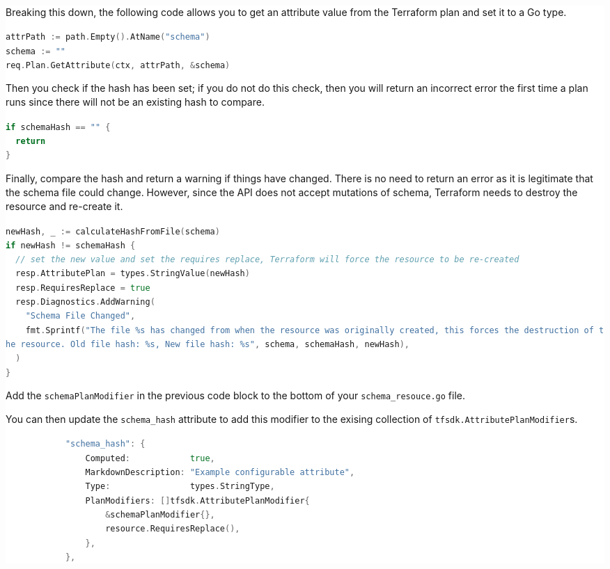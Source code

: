 ```go
```

Breaking this down, the following code allows you to get an attribute 
value from the Terraform plan and set it to a Go type.

```go
attrPath := path.Empty().AtName("schema")
schema := ""
req.Plan.GetAttribute(ctx, attrPath, &schema)
```

Then you check if the hash has been set; if you do not do this check, then 
you will return an incorrect error the first time a plan runs since there will
not be an existing hash to compare.

```go
if schemaHash == "" {
  return
}
```

Finally, compare the hash and return a warning if things have changed. There is
no need to return an error as it is legitimate that the schema file
could change. However, since the API does not accept mutations of schema,
Terraform needs to destroy the resource and re-create it.

```go
newHash, _ := calculateHashFromFile(schema)
if newHash != schemaHash {
  // set the new value and set the requires replace, Terraform will force the resource to be re-created
  resp.AttributePlan = types.StringValue(newHash)
  resp.RequiresReplace = true
  resp.Diagnostics.AddWarning(
  	"Schema File Changed",
    fmt.Sprintf("The file %s has changed from when the resource was originally created, this forces the destruction of the resource. Old file hash: %s, New file hash: %s", schema, schemaHash, newHash),
  )
}
```

Add the `schemaPlanModifier` in the previous code block to the bottom of your 
`schema_resouce.go` file.

You can then update the `schema_hash` attribute to add this modifier to the
exising collection of `tfsdk.AttributePlanModifier`s.

```go
			"schema_hash": {
				Computed:            true,
				MarkdownDescription: "Example configurable attribute",
				Type:                types.StringType,
				PlanModifiers: []tfsdk.AttributePlanModifier{
					&schemaPlanModifier{},
					resource.RequiresReplace(),
				},
			},
```
